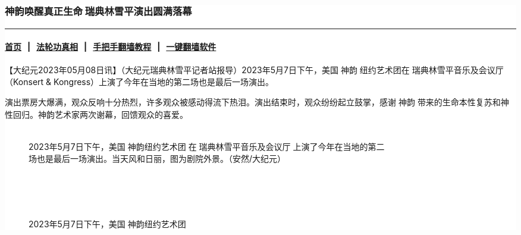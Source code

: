 ### 神韵唤醒真正生命 瑞典林雪平演出圆满落幕
------------------------

#### [首页](https://github.com/gfw-breaker/banned-news3/blob/master/README.md) &nbsp;&nbsp;|&nbsp;&nbsp; [法轮功真相](https://github.com/begood0513/basic/blob/master/README.md)  &nbsp;&nbsp;|&nbsp;&nbsp; [手把手翻墙教程](https://github.com/gfw-breaker/guides/wiki)  &nbsp;&nbsp;|&nbsp;&nbsp; [一键翻墙软件](https://github.com/gfw-breaker/nogfw/blob/master/README.md)  



<div><p>
 【大纪元2023年05月08日讯】（大纪元瑞典林雪平记者站报导）2023年5月7日下午，美国
 <ok href="https://www.epochtimes.com/gb/tag/%E7%A5%9E%E9%9F%B5.html">
  神韵
 </ok>
 纽约艺术团在
 <ok href="https://www.epochtimes.com/gb/tag/%E7%91%9E%E5%85%B8%E6%9E%97%E9%9B%AA%E5%B9%B3%E9%9F%B3%E4%B9%90%E5%8F%8A%E4%BC%9A%E8%AE%AE%E5%8E%85.html">
  瑞典林雪平音乐及会议厅
 </ok>
 （Konsert &amp; Kongress）上演了今年在当地的第二场也是最后一场演出。
</p>
<p>
 演出票房大爆满，观众反响十分热烈，许多观众被感动得流下热泪。演出结束时，观众纷纷起立鼓掌，感谢
 <ok href="https://www.epochtimes.com/gb/tag/%E7%A5%9E%E9%9F%B5.html">
  神韵
 </ok>
 带来的生命本性复苏和神性回归。神韵艺术家两次谢幕，回馈观众的喜爱。
</p>
<figure aria-describedby="caption-attachment-13990661" class="wp-caption aligncenter" id="attachment_13990661" style="width: 600px">
 <ok href="https://i.epochtimes.com/assets/uploads/2023/05/id13990661-230507112348100101.jpg" target="_blank">
  <img alt="" class="size-large wp-image-13990661" src="https://i.epochtimes.com/assets/uploads/2023/05/id13990661-230507112348100101-600x400.jpg" title=""/>
 </ok>
 <br/><figcaption class="wp-caption-text" id="caption-attachment-13990661">
  2023年5月7日下午，美国
  <ok href="https://www.epochtimes.com/gb/tag/%E7%A5%9E%E9%9F%B5%E7%BA%BD%E7%BA%A6%E8%89%BA%E6%9C%AF%E5%9B%A2.html">
   神韵纽约艺术团
  </ok>
  在
  <ok href="https://www.epochtimes.com/gb/tag/%E7%91%9E%E5%85%B8%E6%9E%97%E9%9B%AA%E5%B9%B3%E9%9F%B3%E4%B9%90%E5%8F%8A%E4%BC%9A%E8%AE%AE%E5%8E%85.html">
   瑞典林雪平音乐及会议厅
  </ok>
  上演了今年在当地的第二场也是最后一场演出。当天风和日丽，图为剧院外景。（安然/大纪元）
 </figcaption><br/>
</figure><br/>
<figure aria-describedby="caption-attachment-13990662" class="wp-caption aligncenter" id="attachment_13990662" style="width: 600px">
 <ok href="https://i.epochtimes.com/assets/uploads/2023/05/id13990662-230507112336100101.jpg" target="_blank">
  <img alt="" class="size-large wp-image-13990662" src="https://i.epochtimes.com/assets/uploads/2023/05/id13990662-230507112336100101-600x400.jpg" title=""/>
 </ok>
 <br/><figcaption class="wp-caption-text" id="caption-attachment-13990662">
  2023年5月7日下午，美国
  <ok href="https://www.epochtimes.com/gb/tag/%E7%A5%9E%E9%9F%B5%E7%BA%BD%E7%BA%A6%E8%89%BA%E6%9C%AF%E5%9B%A2.html">
   神韵纽约艺术团
  </ok>